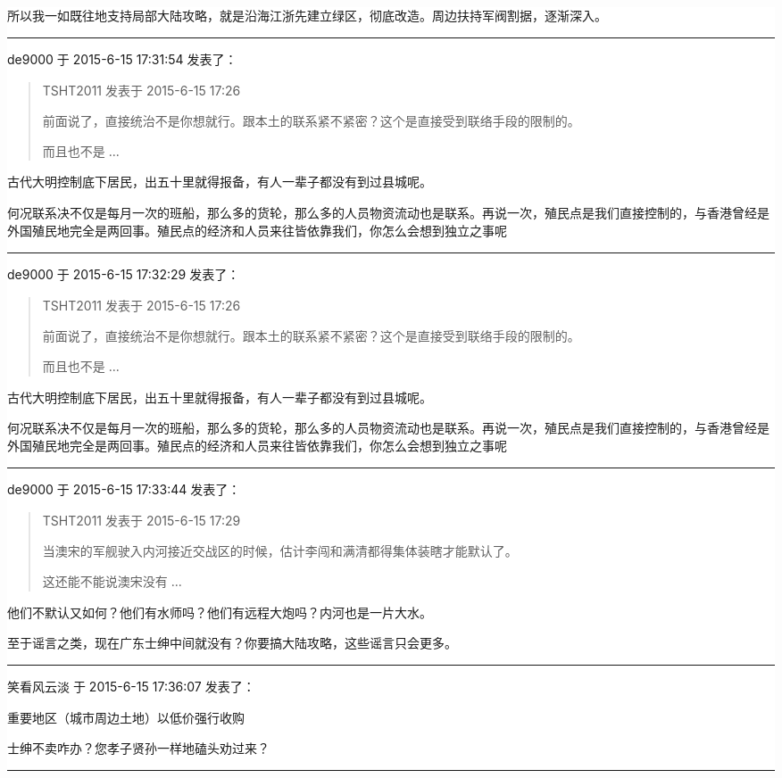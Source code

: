 

所以我一如既往地支持局部大陆攻略，就是沿海江浙先建立绿区，彻底改造。周边扶持军阀割据，逐渐深入。

---------

de9000 于 2015-6-15 17:31:54 发表了：

> TSHT2011 发表于 2015-6-15 17:26
> 
> 前面说了，直接统治不是你想就行。跟本土的联系紧不紧密？这个是直接受到联络手段的限制的。
> 
> 而且也不是 ...



古代大明控制底下居民，出五十里就得报备，有人一辈子都没有到过县城呢。

何况联系决不仅是每月一次的班船，那么多的货轮，那么多的人员物资流动也是联系。再说一次，殖民点是我们直接控制的，与香港曾经是外国殖民地完全是两回事。殖民点的经济和人员来往皆依靠我们，你怎么会想到独立之事呢

---------

de9000 于 2015-6-15 17:32:29 发表了：

> TSHT2011 发表于 2015-6-15 17:26
> 
> 前面说了，直接统治不是你想就行。跟本土的联系紧不紧密？这个是直接受到联络手段的限制的。
> 
> 而且也不是 ...



古代大明控制底下居民，出五十里就得报备，有人一辈子都没有到过县城呢。

何况联系决不仅是每月一次的班船，那么多的货轮，那么多的人员物资流动也是联系。再说一次，殖民点是我们直接控制的，与香港曾经是外国殖民地完全是两回事。殖民点的经济和人员来往皆依靠我们，你怎么会想到独立之事呢

---------

de9000 于 2015-6-15 17:33:44 发表了：

> TSHT2011 发表于 2015-6-15 17:29
> 
> 当澳宋的军舰驶入内河接近交战区的时候，估计李闯和满清都得集体装瞎才能默认了。
> 
> 这还能不能说澳宋没有 ...



他们不默认又如何？他们有水师吗？他们有远程大炮吗？内河也是一片大水。

至于谣言之类，现在广东士绅中间就没有？你要搞大陆攻略，这些谣言只会更多。

---------

笑看风云淡 于 2015-6-15 17:36:07 发表了：

重要地区（城市周边土地）以低价强行收购

士绅不卖咋办？您孝子贤孙一样地磕头劝过来？

---------
